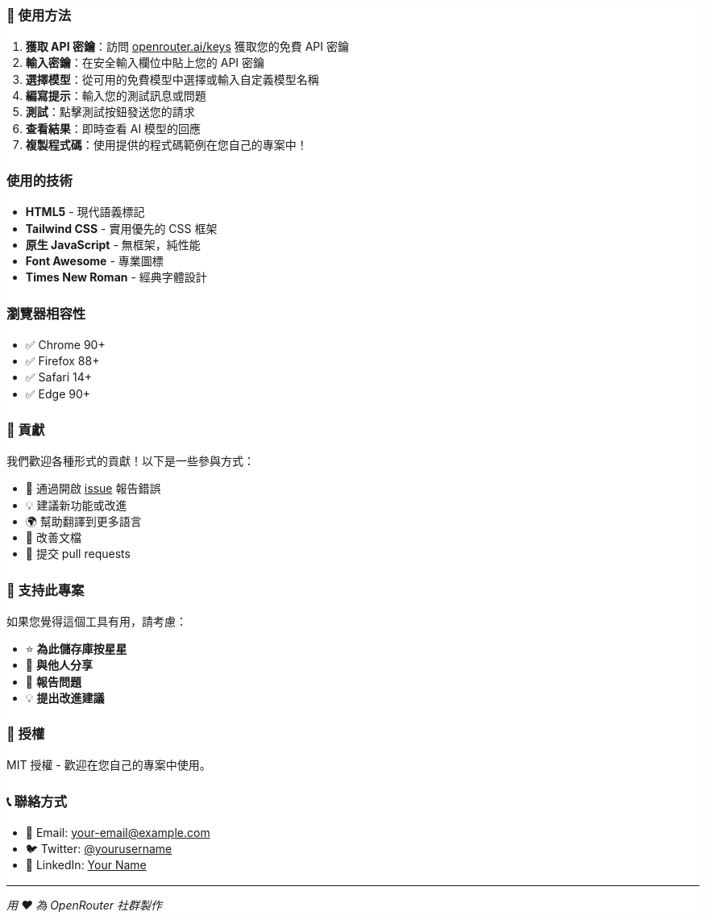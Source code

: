 ### 📖 使用方法

1. **獲取 API 密鑰**：訪問 [openrouter.ai/keys](https://openrouter.ai/keys) 獲取您的免費 API 密鑰
2. **輸入密鑰**：在安全輸入欄位中貼上您的 API 密鑰
3. **選擇模型**：從可用的免費模型中選擇或輸入自定義模型名稱
4. **編寫提示**：輸入您的測試訊息或問題
5. **測試**：點擊測試按鈕發送您的請求
6. **查看結果**：即時查看 AI 模型的回應
7. **複製程式碼**：使用提供的程式碼範例在您自己的專案中！

### 使用的技術

- **HTML5** - 現代語義標記
- **Tailwind CSS** - 實用優先的 CSS 框架
- **原生 JavaScript** - 無框架，純性能
- **Font Awesome** - 專業圖標
- **Times New Roman** - 經典字體設計

### 瀏覽器相容性

- ✅ Chrome 90+
- ✅ Firefox 88+
- ✅ Safari 14+
- ✅ Edge 90+

### 🤝 貢獻

我們歡迎各種形式的貢獻！以下是一些參與方式：

- 🐛 通過開啟 [issue](https://github.com/yourusername/openrouter-api-tester/issues) 報告錯誤
- 💡 建議新功能或改進
- 🌍 幫助翻譯到更多語言
- 📝 改善文檔
- 🔧 提交 pull requests

### 🙏 支持此專案

如果您覺得這個工具有用，請考慮：

- ⭐ **為此儲存庫按星星**
- 🔄 **與他人分享**
- 🐛 **報告問題**
- 💡 **提出改進建議**

### 📄 授權

MIT 授權 - 歡迎在您自己的專案中使用。

### 📞 聯絡方式

- 📧 Email: your-email@example.com
- 🐦 Twitter: [@yourusername](https://twitter.com/yourusername)
- 💼 LinkedIn: [Your Name](https://linkedin.com/in/yourname)

---
*用 ❤️ 為 OpenRouter 社群製作*
